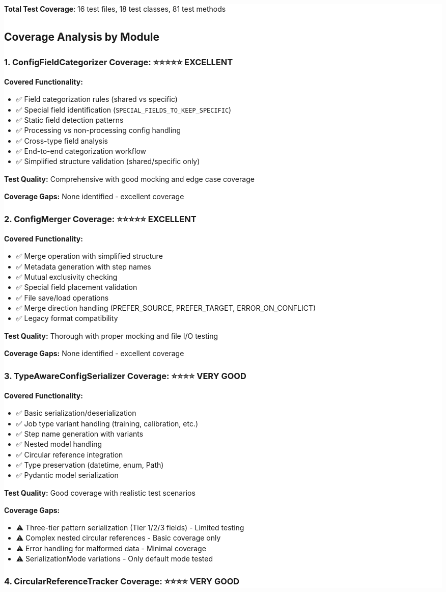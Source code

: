 **Total Test Coverage**: 16 test files, 18 test classes, 81 test methods

## Coverage Analysis by Module

### 1. ConfigFieldCategorizer Coverage: ⭐⭐⭐⭐⭐ EXCELLENT

**Covered Functionality:**
- ✅ Field categorization rules (shared vs specific)
- ✅ Special field identification (`SPECIAL_FIELDS_TO_KEEP_SPECIFIC`)
- ✅ Static field detection patterns
- ✅ Processing vs non-processing config handling
- ✅ Cross-type field analysis
- ✅ End-to-end categorization workflow
- ✅ Simplified structure validation (shared/specific only)

**Test Quality:** Comprehensive with good mocking and edge case coverage

**Coverage Gaps:** None identified - excellent coverage

### 2. ConfigMerger Coverage: ⭐⭐⭐⭐⭐ EXCELLENT

**Covered Functionality:**
- ✅ Merge operation with simplified structure
- ✅ Metadata generation with step names
- ✅ Mutual exclusivity checking
- ✅ Special field placement validation
- ✅ File save/load operations
- ✅ Merge direction handling (PREFER_SOURCE, PREFER_TARGET, ERROR_ON_CONFLICT)
- ✅ Legacy format compatibility

**Test Quality:** Thorough with proper mocking and file I/O testing

**Coverage Gaps:** None identified - excellent coverage

### 3. TypeAwareConfigSerializer Coverage: ⭐⭐⭐⭐ VERY GOOD

**Covered Functionality:**
- ✅ Basic serialization/deserialization
- ✅ Job type variant handling (training, calibration, etc.)
- ✅ Step name generation with variants
- ✅ Nested model handling
- ✅ Circular reference integration
- ✅ Type preservation (datetime, enum, Path)
- ✅ Pydantic model serialization

**Test Quality:** Good coverage with realistic test scenarios

**Coverage Gaps:**
- ⚠️ Three-tier pattern serialization (Tier 1/2/3 fields) - Limited testing
- ⚠️ Complex nested circular references - Basic coverage only
- ⚠️ Error handling for malformed data - Minimal coverage
- ⚠️ SerializationMode variations - Only default mode tested

### 4. CircularReferenceTracker Coverage: ⭐⭐⭐⭐ VERY GOOD
